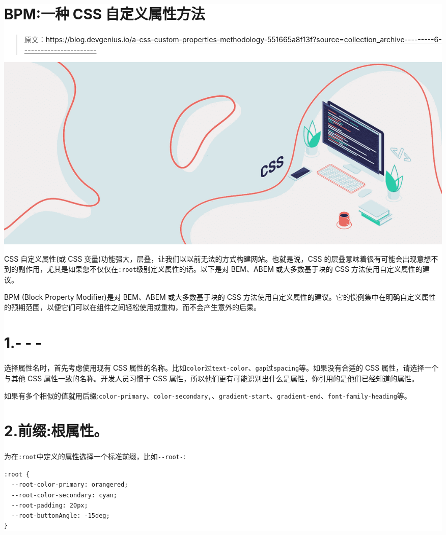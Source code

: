 # BPM:一种 CSS 自定义属性方法

> 原文：<https://blog.devgenius.io/a-css-custom-properties-methodology-551665a8f13f?source=collection_archive---------6----------------------->

![](img/94c036bb16a8fd1264b4fe830d22f537.png)

CSS 自定义属性(或 CSS 变量)功能强大，层叠，让我们以以前无法的方式构建网站。也就是说，CSS 的层叠意味着很有可能会出现意想不到的副作用，尤其是如果您不仅仅在`:root`级别定义属性的话。以下是对 BEM、ABEM 或大多数基于块的 CSS 方法使用自定义属性的建议。

BPM (Block Property Modifier)是对 BEM、ABEM 或大多数基于块的 CSS 方法使用自定义属性的建议。它的惯例集中在明确自定义属性的预期范围，以便它们可以在组件之间轻松使用或重构，而不会产生意外的后果。

# 1.- <someprefix>- <property-name>-</property-name></someprefix>

选择属性名时，首先考虑使用现有 CSS 属性的名称。比如`color`过`text-color`、`gap`过`spacing`等。如果没有合适的 CSS 属性，请选择一个与其他 CSS 属性一致的名称。开发人员习惯于 CSS 属性，所以他们更有可能识别出什么是属性，你引用的是他们已经知道的属性。

如果有多个相似的值就用后缀:`color-primary`、`color-secondary,`、`gradient-start`、`gradient-end`、`font-family-heading`等。

# 2.前缀:根属性。

为在`:root`中定义的属性选择一个标准前缀，比如`--root-`:

```
:root {
  --root-color-primary: orangered;
  --root-color-secondary: cyan;
  --root-padding: 20px;
  --root-buttonAngle: -15deg;
}
```
